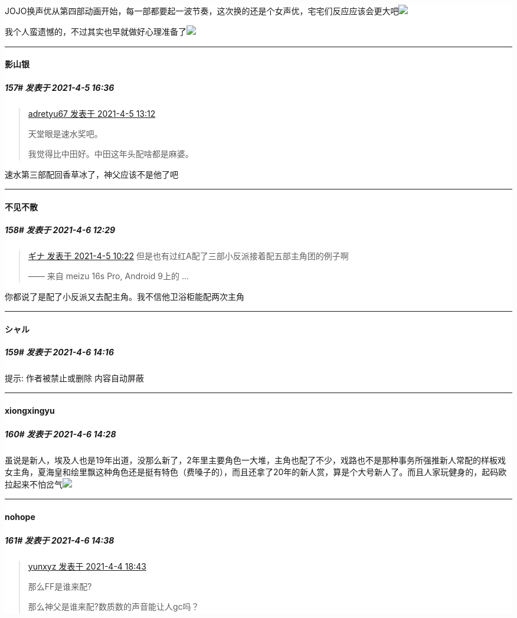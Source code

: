 JOJO换声优从第四部动画开始，每一部都要起一波节奏，这次换的还是个女声优，宅宅们反应应该会更大吧<img src="https://static.saraba1st.com/image/smiley/face2017/009.gif" referrerpolicy="no-referrer">

我个人蛮遗憾的，不过其实也早就做好心理准备了<img src="https://static.saraba1st.com/image/smiley/face2017/029.png" referrerpolicy="no-referrer">

*****

####  影山银  
##### 157#       发表于 2021-4-5 16:36

<blockquote><a href="httphttps://bbs.saraba1st.com/2b/forum.php?mod=redirect&amp;goto=findpost&amp;pid=50838661&amp;ptid=1997202" target="_blank">adretyu67 发表于 2021-4-5 13:12</a>

天堂眼是速水奖吧。

我觉得比中田好。中田这年头配啥都是麻婆。</blockquote>
速水第三部配回香草冰了，神父应该不是他了吧

*****

####  不见不散  
##### 158#       发表于 2021-4-6 12:29

<blockquote><a href="httphttps://bbs.saraba1st.com/2b/forum.php?mod=redirect&amp;goto=findpost&amp;pid=50837258&amp;ptid=1997202" target="_blank">ギナ 发表于 2021-4-5 10:22</a>
但是也有过红A配了三部小反派接着配五部主角团的例子啊

—— 来自 meizu 16s Pro, Android 9上的 ...</blockquote>
你都说了是配了小反派又去配主角。我不信他卫浴柜能配两次主角

*****

####  シャル  
##### 159#       发表于 2021-4-6 14:16

提示: 作者被禁止或删除 内容自动屏蔽

*****

####  xiongxingyu  
##### 160#       发表于 2021-4-6 14:28

虽说是新人，埃及人也是19年出道，没那么新了，2年里主要角色一大堆，主角也配了不少，戏路也不是那种事务所强推新人常配的样板戏女主角，夏海皇和绘里飘这种角色还是挺有特色（费嗓子的），而且还拿了20年的新人赏，算是个大号新人了。而且人家玩健身的，起码欧拉起来不怕岔气<img src="https://static.saraba1st.com/image/smiley/face2017/067.png" referrerpolicy="no-referrer">

*****

####  nohope  
##### 161#       发表于 2021-4-6 14:38

<blockquote><a href="httphttps://bbs.saraba1st.com/2b/forum.php?mod=redirect&amp;goto=findpost&amp;pid=50832193&amp;ptid=1997202" target="_blank">yunxyz 发表于 2021-4-4 18:43</a>

那么FF是谁来配?

那么神父是谁来配?数质数的声音能让人gc吗？
